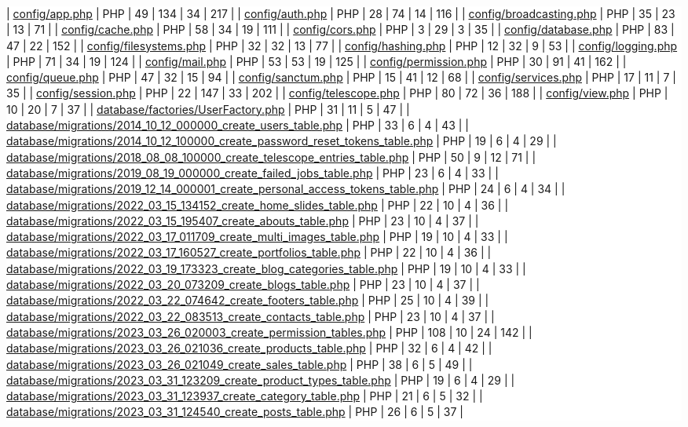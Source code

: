 | [config/app.php](/config/app.php) | PHP | 49 | 134 | 34 | 217 |
| [config/auth.php](/config/auth.php) | PHP | 28 | 74 | 14 | 116 |
| [config/broadcasting.php](/config/broadcasting.php) | PHP | 35 | 23 | 13 | 71 |
| [config/cache.php](/config/cache.php) | PHP | 58 | 34 | 19 | 111 |
| [config/cors.php](/config/cors.php) | PHP | 3 | 29 | 3 | 35 |
| [config/database.php](/config/database.php) | PHP | 83 | 47 | 22 | 152 |
| [config/filesystems.php](/config/filesystems.php) | PHP | 32 | 32 | 13 | 77 |
| [config/hashing.php](/config/hashing.php) | PHP | 12 | 32 | 9 | 53 |
| [config/logging.php](/config/logging.php) | PHP | 71 | 34 | 19 | 124 |
| [config/mail.php](/config/mail.php) | PHP | 53 | 53 | 19 | 125 |
| [config/permission.php](/config/permission.php) | PHP | 30 | 91 | 41 | 162 |
| [config/queue.php](/config/queue.php) | PHP | 47 | 32 | 15 | 94 |
| [config/sanctum.php](/config/sanctum.php) | PHP | 15 | 41 | 12 | 68 |
| [config/services.php](/config/services.php) | PHP | 17 | 11 | 7 | 35 |
| [config/session.php](/config/session.php) | PHP | 22 | 147 | 33 | 202 |
| [config/telescope.php](/config/telescope.php) | PHP | 80 | 72 | 36 | 188 |
| [config/view.php](/config/view.php) | PHP | 10 | 20 | 7 | 37 |
| [database/factories/UserFactory.php](/database/factories/UserFactory.php) | PHP | 31 | 11 | 5 | 47 |
| [database/migrations/2014_10_12_000000_create_users_table.php](/database/migrations/2014_10_12_000000_create_users_table.php) | PHP | 33 | 6 | 4 | 43 |
| [database/migrations/2014_10_12_100000_create_password_reset_tokens_table.php](/database/migrations/2014_10_12_100000_create_password_reset_tokens_table.php) | PHP | 19 | 6 | 4 | 29 |
| [database/migrations/2018_08_08_100000_create_telescope_entries_table.php](/database/migrations/2018_08_08_100000_create_telescope_entries_table.php) | PHP | 50 | 9 | 12 | 71 |
| [database/migrations/2019_08_19_000000_create_failed_jobs_table.php](/database/migrations/2019_08_19_000000_create_failed_jobs_table.php) | PHP | 23 | 6 | 4 | 33 |
| [database/migrations/2019_12_14_000001_create_personal_access_tokens_table.php](/database/migrations/2019_12_14_000001_create_personal_access_tokens_table.php) | PHP | 24 | 6 | 4 | 34 |
| [database/migrations/2022_03_15_134152_create_home_slides_table.php](/database/migrations/2022_03_15_134152_create_home_slides_table.php) | PHP | 22 | 10 | 4 | 36 |
| [database/migrations/2022_03_15_195407_create_abouts_table.php](/database/migrations/2022_03_15_195407_create_abouts_table.php) | PHP | 23 | 10 | 4 | 37 |
| [database/migrations/2022_03_17_011709_create_multi_images_table.php](/database/migrations/2022_03_17_011709_create_multi_images_table.php) | PHP | 19 | 10 | 4 | 33 |
| [database/migrations/2022_03_17_160527_create_portfolios_table.php](/database/migrations/2022_03_17_160527_create_portfolios_table.php) | PHP | 22 | 10 | 4 | 36 |
| [database/migrations/2022_03_19_173323_create_blog_categories_table.php](/database/migrations/2022_03_19_173323_create_blog_categories_table.php) | PHP | 19 | 10 | 4 | 33 |
| [database/migrations/2022_03_20_073209_create_blogs_table.php](/database/migrations/2022_03_20_073209_create_blogs_table.php) | PHP | 23 | 10 | 4 | 37 |
| [database/migrations/2022_03_22_074642_create_footers_table.php](/database/migrations/2022_03_22_074642_create_footers_table.php) | PHP | 25 | 10 | 4 | 39 |
| [database/migrations/2022_03_22_083513_create_contacts_table.php](/database/migrations/2022_03_22_083513_create_contacts_table.php) | PHP | 23 | 10 | 4 | 37 |
| [database/migrations/2023_03_26_020003_create_permission_tables.php](/database/migrations/2023_03_26_020003_create_permission_tables.php) | PHP | 108 | 10 | 24 | 142 |
| [database/migrations/2023_03_26_021036_create_products_table.php](/database/migrations/2023_03_26_021036_create_products_table.php) | PHP | 32 | 6 | 4 | 42 |
| [database/migrations/2023_03_26_021049_create_sales_table.php](/database/migrations/2023_03_26_021049_create_sales_table.php) | PHP | 38 | 6 | 5 | 49 |
| [database/migrations/2023_03_31_123209_create_product_types_table.php](/database/migrations/2023_03_31_123209_create_product_types_table.php) | PHP | 19 | 6 | 4 | 29 |
| [database/migrations/2023_03_31_123937_create_category_table.php](/database/migrations/2023_03_31_123937_create_category_table.php) | PHP | 21 | 6 | 5 | 32 |
| [database/migrations/2023_03_31_124540_create_posts_table.php](/database/migrations/2023_03_31_124540_create_posts_table.php) | PHP | 26 | 6 | 5 | 37 |